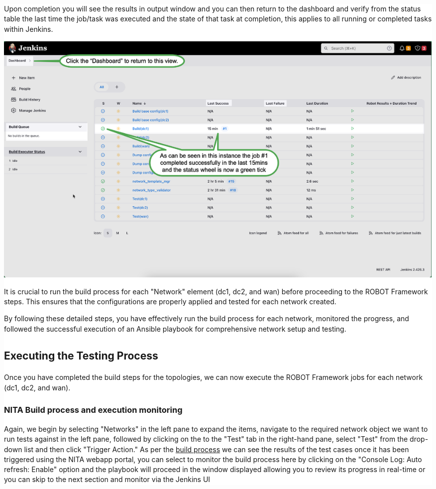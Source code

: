 Upon completion you will see the results in output window and you can then return to the dashboard and verify from the status table the last time the job/task was executed and the state of that task at completion, this applies to all running or completed tasks within Jenkins.

![Jenkins Status 3](images/demo/demo_jenkins_status3.png)

It is crucial to run the build process for each \"Network\" element (dc1, dc2, and wan) before proceeding to the ROBOT Framework steps. This ensures that the configurations are properly applied and tested for each network created.

By following these detailed steps, you have effectively run the build process for each network, monitored the progress, and followed the successful execution of an Ansible playbook for comprehensive network setup and testing.

## Executing the Testing Process 
Once you have completed the build steps for the topologies, we can now execute the ROBOT Framework jobs for each network (dc1, dc2, and wan).

### NITA Build process and execution monitoring
Again, we begin by selecting "Networks" in the left pane to expand the items, navigate to the required network object we want to run tests against in the left pane, followed by clicking on the to the \"Test\" tab in the right-hand pane, select \"Test\" from the drop-down list and then click \"Trigger Action.\"
As per the [build process](#monitor-nita-ui-build-process) we can see the results of the test cases once it has been triggered using the NITA webapp portal, you can select to monitor the build process here by clicking on the "Console Log: Auto refresh: Enable" option and the playbook will proceed in the window displayed allowing you to review its progress in real-time or you can skip to the next section and monitor via the Jenkins UI
